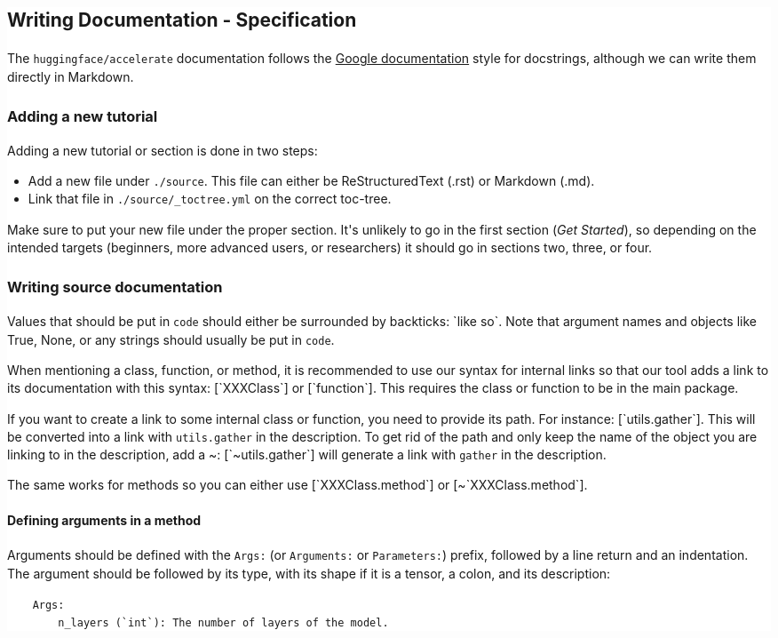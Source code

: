 ## Writing Documentation - Specification

The `huggingface/accelerate` documentation follows the
[Google documentation](https://sphinxcontrib-napoleon.readthedocs.io/en/latest/example_google.html) style for docstrings,
although we can write them directly in Markdown.

### Adding a new tutorial

Adding a new tutorial or section is done in two steps:

- Add a new file under `./source`. This file can either be ReStructuredText (.rst) or Markdown (.md).
- Link that file in `./source/_toctree.yml` on the correct toc-tree.

Make sure to put your new file under the proper section. It's unlikely to go in the first section (*Get Started*), so
depending on the intended targets (beginners, more advanced users, or researchers) it should go in sections two, three, or
four.

### Writing source documentation

Values that should be put in `code` should either be surrounded by backticks: \`like so\`. Note that argument names
and objects like True, None, or any strings should usually be put in `code`.

When mentioning a class, function, or method, it is recommended to use our syntax for internal links so that our tool
adds a link to its documentation with this syntax: \[\`XXXClass\`\] or \[\`function\`\]. This requires the class or 
function to be in the main package.

If you want to create a link to some internal class or function, you need to
provide its path. For instance: \[\`utils.gather\`\]. This will be converted into a link with
`utils.gather` in the description. To get rid of the path and only keep the name of the object you are
linking to in the description, add a ~: \[\`~utils.gather\`\] will generate a link with `gather` in the description.

The same works for methods so you can either use \[\`XXXClass.method\`\] or \[~\`XXXClass.method\`\].

#### Defining arguments in a method

Arguments should be defined with the `Args:` (or `Arguments:` or `Parameters:`) prefix, followed by a line return and
an indentation. The argument should be followed by its type, with its shape if it is a tensor, a colon, and its
description:

```
    Args:
        n_layers (`int`): The number of layers of the model.
```

